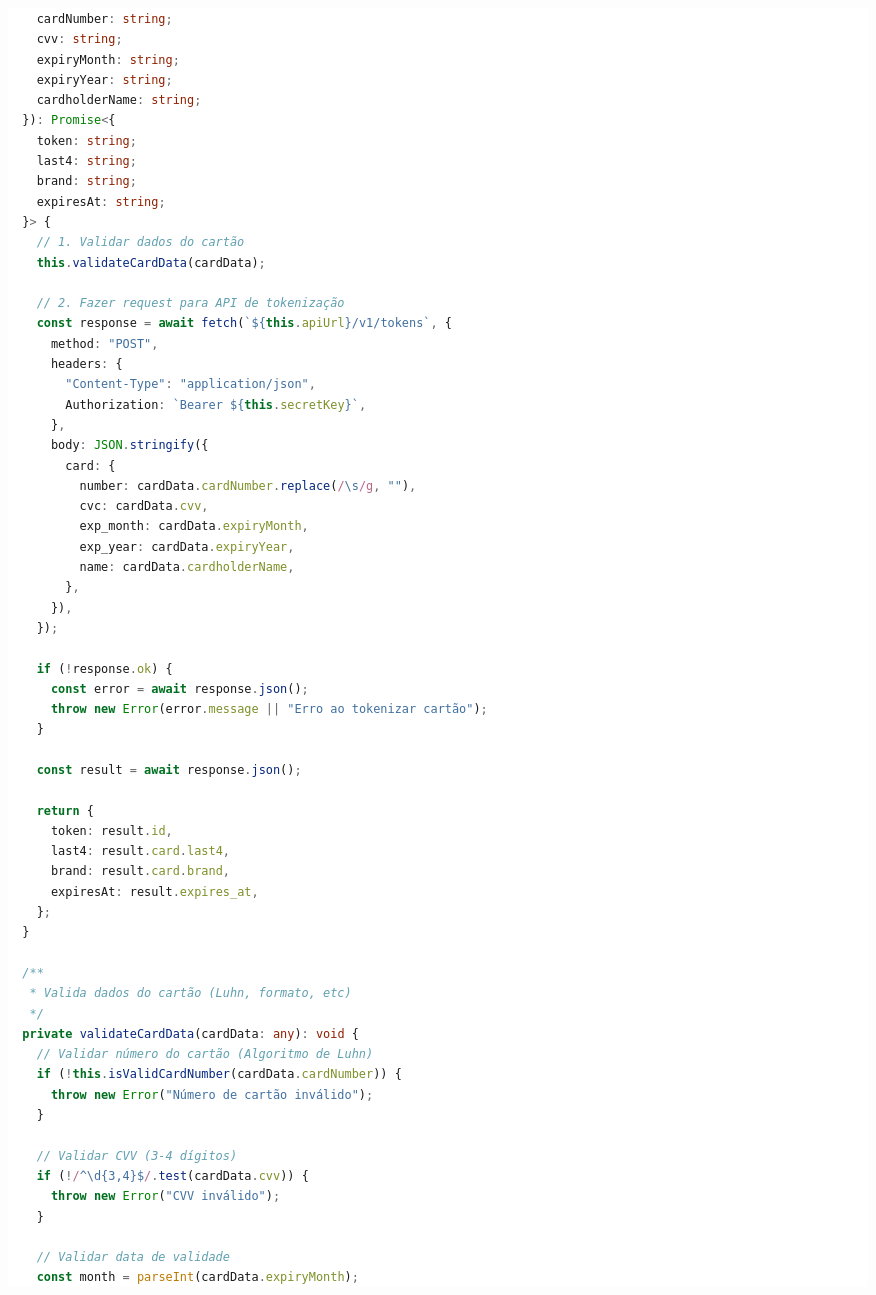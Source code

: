 ```typescript
    cardNumber: string;
    cvv: string;
    expiryMonth: string;
    expiryYear: string;
    cardholderName: string;
  }): Promise<{
    token: string;
    last4: string;
    brand: string;
    expiresAt: string;
  }> {
    // 1. Validar dados do cartão
    this.validateCardData(cardData);

    // 2. Fazer request para API de tokenização
    const response = await fetch(`${this.apiUrl}/v1/tokens`, {
      method: "POST",
      headers: {
        "Content-Type": "application/json",
        Authorization: `Bearer ${this.secretKey}`,
      },
      body: JSON.stringify({
        card: {
          number: cardData.cardNumber.replace(/\s/g, ""),
          cvc: cardData.cvv,
          exp_month: cardData.expiryMonth,
          exp_year: cardData.expiryYear,
          name: cardData.cardholderName,
        },
      }),
    });

    if (!response.ok) {
      const error = await response.json();
      throw new Error(error.message || "Erro ao tokenizar cartão");
    }

    const result = await response.json();

    return {
      token: result.id,
      last4: result.card.last4,
      brand: result.card.brand,
      expiresAt: result.expires_at,
    };
  }

  /**
   * Valida dados do cartão (Luhn, formato, etc)
   */
  private validateCardData(cardData: any): void {
    // Validar número do cartão (Algoritmo de Luhn)
    if (!this.isValidCardNumber(cardData.cardNumber)) {
      throw new Error("Número de cartão inválido");
    }

    // Validar CVV (3-4 dígitos)
    if (!/^\d{3,4}$/.test(cardData.cvv)) {
      throw new Error("CVV inválido");
    }

    // Validar data de validade
    const month = parseInt(cardData.expiryMonth);
```